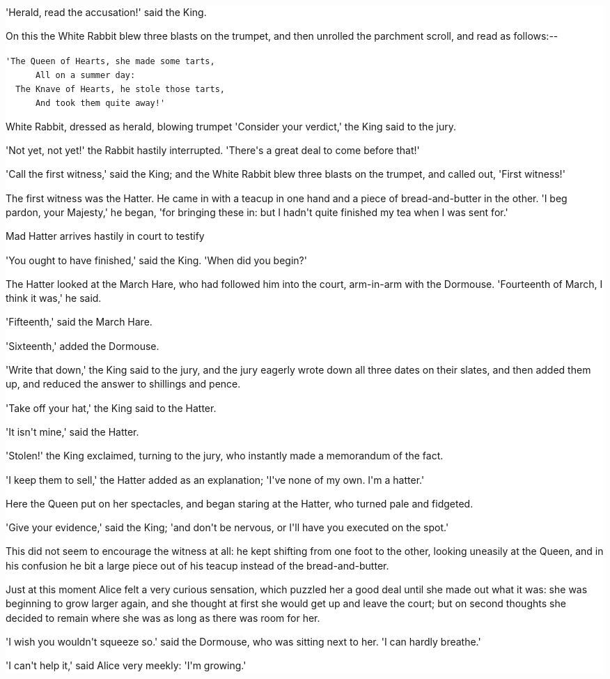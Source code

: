 'Herald, read the accusation!' said the King.

On this the White Rabbit blew three blasts on the trumpet, and then unrolled the parchment scroll, and read as follows:--

    'The Queen of Hearts, she made some tarts,
          All on a summer day:
      The Knave of Hearts, he stole those tarts,
          And took them quite away!'
 White Rabbit, dressed as herald, blowing trumpet
'Consider your verdict,' the King said to the jury.

'Not yet, not yet!' the Rabbit hastily interrupted. 'There's a great deal to come before that!'

'Call the first witness,' said the King; and the White Rabbit blew three blasts on the trumpet, and called out, 'First witness!'

The first witness was the Hatter. He came in with a teacup in one hand and a piece of bread-and-butter in the other. 'I beg pardon, your Majesty,' he began, 'for bringing these in: but I hadn't quite finished my tea when I was sent for.'

 Mad Hatter arrives hastily in court to testify

'You ought to have finished,' said the King. 'When did you begin?'

The Hatter looked at the March Hare, who had followed him into the court, arm-in-arm with the Dormouse. 'Fourteenth of March, I think it was,' he said.

'Fifteenth,' said the March Hare.

'Sixteenth,' added the Dormouse.

'Write that down,' the King said to the jury, and the jury eagerly wrote down all three dates on their slates, and then added them up, and reduced the answer to shillings and pence.

'Take off your hat,' the King said to the Hatter.

'It isn't mine,' said the Hatter.

'Stolen!' the King exclaimed, turning to the jury, who instantly made a memorandum of the fact.

'I keep them to sell,' the Hatter added as an explanation; 'I've none of my own. I'm a hatter.'

Here the Queen put on her spectacles, and began staring at the Hatter, who turned pale and fidgeted.

'Give your evidence,' said the King; 'and don't be nervous, or I'll have you executed on the spot.'

This did not seem to encourage the witness at all: he kept shifting from one foot to the other, looking uneasily at the Queen, and in his confusion he bit a large piece out of his teacup instead of the bread-and-butter.

Just at this moment Alice felt a very curious sensation, which puzzled her a good deal until she made out what it was: she was beginning to grow larger again, and she thought at first she would get up and leave the court; but on second thoughts she decided to remain where she was as long as there was room for her.

'I wish you wouldn't squeeze so.' said the Dormouse, who was sitting next to her. 'I can hardly breathe.'

'I can't help it,' said Alice very meekly: 'I'm growing.'
